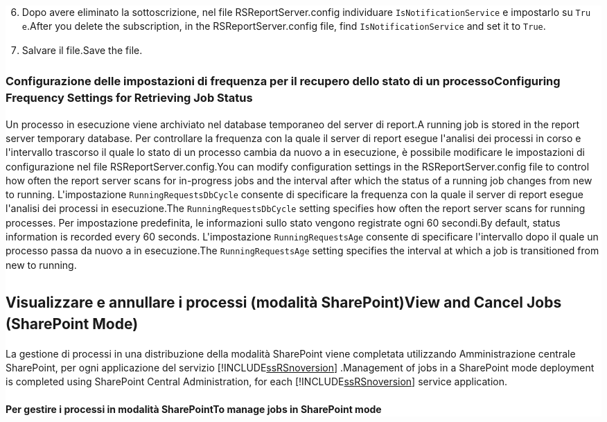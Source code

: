 6.  <span data-ttu-id="fdb0c-157">Dopo avere eliminato la sottoscrizione, nel file RSReportServer.config individuare `IsNotificationService` e impostarlo su `True`.</span><span class="sxs-lookup"><span data-stu-id="fdb0c-157">After you delete the subscription, in the RSReportServer.config file, find `IsNotificationService` and set it to `True`.</span></span>  
  
7.  <span data-ttu-id="fdb0c-158">Salvare il file.</span><span class="sxs-lookup"><span data-stu-id="fdb0c-158">Save the file.</span></span>  
  
### <a name="configuring-frequency-settings-for-retrieving-job-status"></a><span data-ttu-id="fdb0c-159">Configurazione delle impostazioni di frequenza per il recupero dello stato di un processo</span><span class="sxs-lookup"><span data-stu-id="fdb0c-159">Configuring Frequency Settings for Retrieving Job Status</span></span>  
 <span data-ttu-id="fdb0c-160">Un processo in esecuzione viene archiviato nel database temporaneo del server di report.</span><span class="sxs-lookup"><span data-stu-id="fdb0c-160">A running job is stored in the report server temporary database.</span></span> <span data-ttu-id="fdb0c-161">Per controllare la frequenza con la quale il server di report esegue l'analisi dei processi in corso e l'intervallo trascorso il quale lo stato di un processo cambia da nuovo a in esecuzione, è possibile modificare le impostazioni di configurazione nel file RSReportServer.config.</span><span class="sxs-lookup"><span data-stu-id="fdb0c-161">You can modify configuration settings in the RSReportServer.config file to control how often the report server scans for in-progress jobs and the interval after which the status of a running job changes from new to running.</span></span> <span data-ttu-id="fdb0c-162">L'impostazione `RunningRequestsDbCycle` consente di specificare la frequenza con la quale il server di report esegue l'analisi dei processi in esecuzione.</span><span class="sxs-lookup"><span data-stu-id="fdb0c-162">The `RunningRequestsDbCycle` setting specifies how often the report server scans for running processes.</span></span> <span data-ttu-id="fdb0c-163">Per impostazione predefinita, le informazioni sullo stato vengono registrate ogni 60 secondi.</span><span class="sxs-lookup"><span data-stu-id="fdb0c-163">By default, status information is recorded every 60 seconds.</span></span> <span data-ttu-id="fdb0c-164">L'impostazione `RunningRequestsAge` consente di specificare l'intervallo dopo il quale un processo passa da nuovo a in esecuzione.</span><span class="sxs-lookup"><span data-stu-id="fdb0c-164">The `RunningRequestsAge` setting specifies the interval at which a job is transitioned from new to running.</span></span>  
  
##  <a name="view-and-cancel-jobs-sharepoint-mode"></a><a name="bkmk_sharepoint"></a> <span data-ttu-id="fdb0c-165">Visualizzare e annullare i processi (modalità SharePoint)</span><span class="sxs-lookup"><span data-stu-id="fdb0c-165">View and Cancel Jobs (SharePoint Mode)</span></span>  
 <span data-ttu-id="fdb0c-166">La gestione di processi in una distribuzione della modalità SharePoint viene completata utilizzando Amministrazione centrale SharePoint, per ogni applicazione del servizio [!INCLUDE[ssRSnoversion](../../includes/ssrsnoversion-md.md)] .</span><span class="sxs-lookup"><span data-stu-id="fdb0c-166">Management of jobs in a SharePoint mode deployment is completed using SharePoint Central Administration, for each [!INCLUDE[ssRSnoversion](../../includes/ssrsnoversion-md.md)] service application.</span></span>  
  
#### <a name="to-manage-jobs-in-sharepoint-mode"></a><span data-ttu-id="fdb0c-167">Per gestire i processi in modalità SharePoint</span><span class="sxs-lookup"><span data-stu-id="fdb0c-167">To manage jobs in SharePoint mode</span></span>  
  